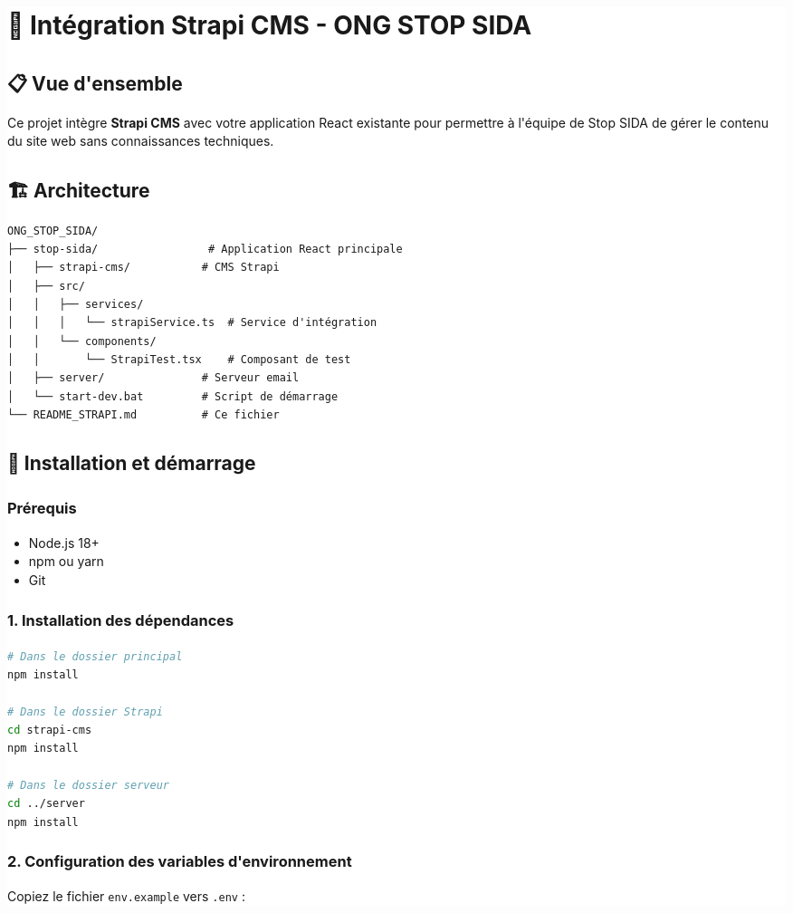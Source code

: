 # 🚀 Intégration Strapi CMS - ONG STOP SIDA

## 📋 Vue d'ensemble

Ce projet intègre **Strapi CMS** avec votre application React existante pour permettre à l'équipe de Stop SIDA de gérer le contenu du site web sans connaissances techniques.

## 🏗️ Architecture

```
ONG_STOP_SIDA/
├── stop-sida/                 # Application React principale
│   ├── strapi-cms/           # CMS Strapi
│   ├── src/
│   │   ├── services/
│   │   │   └── strapiService.ts  # Service d'intégration
│   │   └── components/
│   │       └── StrapiTest.tsx    # Composant de test
│   ├── server/               # Serveur email
│   └── start-dev.bat         # Script de démarrage
└── README_STRAPI.md          # Ce fichier
```

## 🚀 Installation et démarrage

### Prérequis

- Node.js 18+ 
- npm ou yarn
- Git

### 1. Installation des dépendances

```bash
# Dans le dossier principal
npm install

# Dans le dossier Strapi
cd strapi-cms
npm install

# Dans le dossier serveur
cd ../server
npm install
```

### 2. Configuration des variables d'environnement

Copiez le fichier `env.example` vers `.env` :
